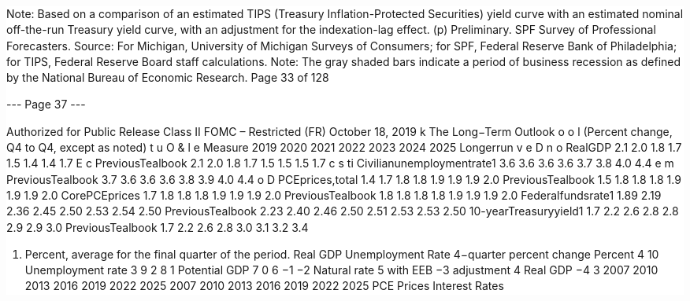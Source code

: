 Note: Based on a comparison of an estimated TIPS (Treasury Inflation-Protected Securities) yield curve with an estimated nominal off-the-run
Treasury yield curve, with an adjustment for the indexation-lag effect.
(p) Preliminary.
SPF Survey of Professional Forecasters.
Source: For Michigan, University of Michigan Surveys of Consumers; for SPF, Federal Reserve Bank of Philadelphia; for TIPS, Federal
Reserve Board staff calculations.
Note: The gray shaded bars indicate a period of business recession as defined by the National Bureau of Economic Research.
Page 33 of 128

--- Page 37 ---

Authorized for Public Release
Class II FOMC – Restricted (FR) October 18, 2019
k The Long−Term Outlook
o
o
l (Percent change, Q4 to Q4, except as noted)
t
u
O
&
l
e Measure 2019 2020 2021 2022 2023 2024 2025 Longerrun
v
e
D
n
o RealGDP 2.1 2.0 1.8 1.7 1.5 1.4 1.4 1.7
E c PreviousTealbook 2.1 2.0 1.8 1.7 1.5 1.5 1.5 1.7
c
s ti Civilianunemploymentrate1 3.6 3.6 3.6 3.6 3.7 3.8 4.0 4.4
e
m PreviousTealbook 3.7 3.6 3.6 3.6 3.8 3.9 4.0 4.4
o
D PCEprices,total 1.4 1.7 1.8 1.8 1.9 1.9 1.9 2.0
PreviousTealbook 1.5 1.8 1.8 1.8 1.9 1.9 1.9 2.0
CorePCEprices 1.7 1.8 1.8 1.8 1.9 1.9 1.9 2.0
PreviousTealbook 1.8 1.8 1.8 1.8 1.9 1.9 1.9 2.0
Federalfundsrate1 1.89 2.19 2.36 2.45 2.50 2.53 2.54 2.50
PreviousTealbook 2.23 2.40 2.46 2.50 2.51 2.53 2.53 2.50
10-yearTreasuryyield1 1.7 2.2 2.6 2.8 2.8 2.9 2.9 3.0
PreviousTealbook 1.7 2.2 2.6 2.8 3.0 3.1 3.2 3.4
1. Percent, average for the final quarter of the period.
Real GDP Unemployment Rate
4−quarter percent change Percent
4 10
Unemployment rate
3 9
2
8
1
Potential GDP 7
0
6
−1
−2 Natural rate 5
with EEB
−3 adjustment 4
Real GDP −4 3
2007 2010 2013 2016 2019 2022 2025 2007 2010 2013 2016 2019 2022 2025
PCE Prices Interest Rates